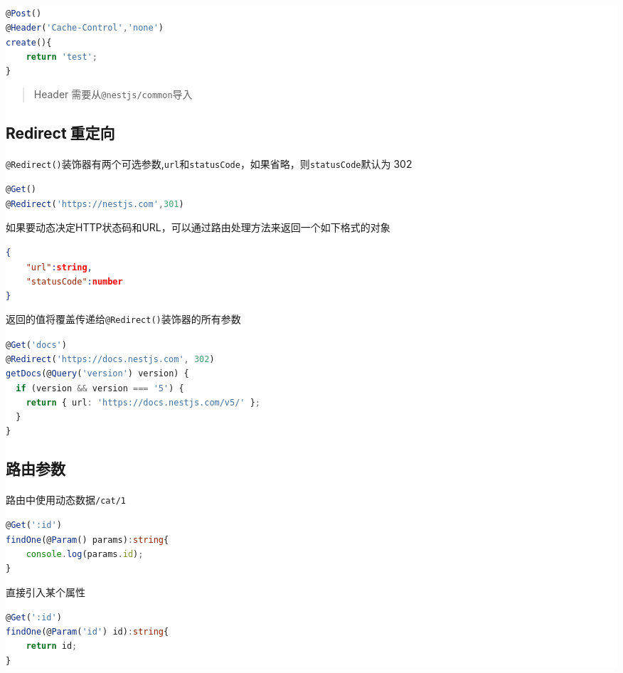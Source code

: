 ~~~ ts
@Post()
@Header('Cache-Control','none')
create(){
    return 'test';
}
~~~

>   Header 需要从`@nestjs/common`导入

## Redirect 重定向

`@Redirect()`装饰器有两个可选参数,`url`和`statusCode`，如果省略，则`statusCode`默认为 302

~~~ ts
@Get()
@Redirect('https://nestjs.com',301)
~~~

如果要动态决定HTTP状态码和URL，可以通过路由处理方法来返回一个如下格式的对象

~~~ json
{
    "url":string,
    "statusCode":number
}
~~~

返回的值将覆盖传递给`@Redirect()`装饰器的所有参数

~~~ ts
@Get('docs')
@Redirect('https://docs.nestjs.com', 302)
getDocs(@Query('version') version) {
  if (version && version === '5') {
    return { url: 'https://docs.nestjs.com/v5/' };
  }
}

~~~

## 路由参数

路由中使用动态数据`/cat/1`

~~~ ts
@Get(':id')
findOne(@Param() params):string{
    console.log(params.id);
}
~~~

直接引入某个属性

~~~ ts
@Get(':id')
findOne(@Param('id') id):string{
    return id;
}
~~~
